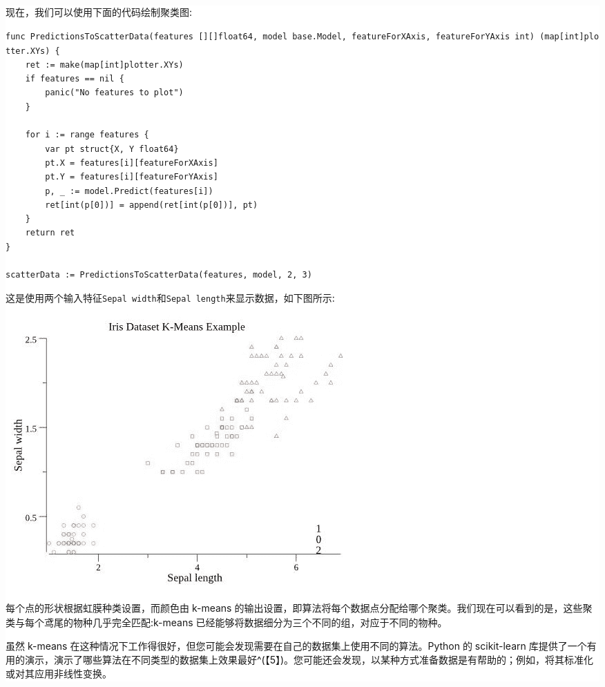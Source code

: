 现在，我们可以使用下面的代码绘制聚类图:

```
func PredictionsToScatterData(features [][]float64, model base.Model, featureForXAxis, featureForYAxis int) (map[int]plotter.XYs) {
    ret := make(map[int]plotter.XYs)
    if features == nil {
        panic("No features to plot")
    }

    for i := range features {
        var pt struct{X, Y float64}
        pt.X = features[i][featureForXAxis]
        pt.Y = features[i][featureForYAxis]
        p, _ := model.Predict(features[i])
        ret[int(p[0])] = append(ret[int(p[0])], pt)
    }
    return ret
}

scatterData := PredictionsToScatterData(features, model, 2, 3)
```

这是使用两个输入特征`Sepal width`和`Sepal length`来显示数据，如下图所示:

![](img/f936c844-bdf7-4f9f-87a7-0531cad7c1e5.png)

每个点的形状根据虹膜种类设置，而颜色由 k-means 的输出设置，即算法将每个数据点分配给哪个聚类。我们现在可以看到的是，这些聚类与每个鸢尾的物种几乎完全匹配:k-means 已经能够将数据细分为三个不同的组，对应于不同的物种。

虽然 k-means 在这种情况下工作得很好，但您可能会发现需要在自己的数据集上使用不同的算法。Python 的 scikit-learn 库提供了一个有用的演示，演示了哪些算法在不同类型的数据集上效果最好^(【5】)。您可能还会发现，以某种方式准备数据是有帮助的；例如，将其标准化或对其应用非线性变换。

<title>Principal component analysis</title>  
